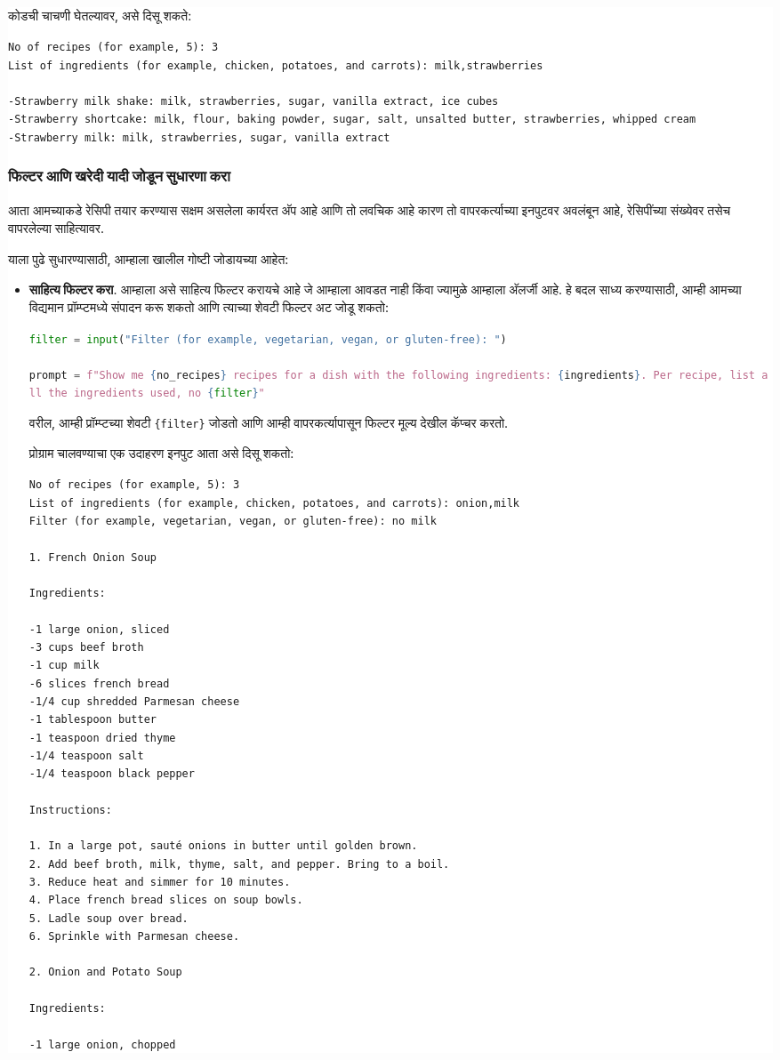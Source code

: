    कोडची चाचणी घेतल्यावर, असे दिसू शकते:

   ```output
   No of recipes (for example, 5): 3
   List of ingredients (for example, chicken, potatoes, and carrots): milk,strawberries

   -Strawberry milk shake: milk, strawberries, sugar, vanilla extract, ice cubes
   -Strawberry shortcake: milk, flour, baking powder, sugar, salt, unsalted butter, strawberries, whipped cream
   -Strawberry milk: milk, strawberries, sugar, vanilla extract
   ```

### फिल्टर आणि खरेदी यादी जोडून सुधारणा करा

आता आमच्याकडे रेसिपी तयार करण्यास सक्षम असलेला कार्यरत अ‍ॅप आहे आणि तो लवचिक आहे कारण तो वापरकर्त्याच्या इनपुटवर अवलंबून आहे, रेसिपींच्या संख्येवर तसेच वापरलेल्या साहित्यावर.

याला पुढे सुधारण्यासाठी, आम्हाला खालील गोष्टी जोडायच्या आहेत:

- **साहित्य फिल्टर करा**. आम्हाला असे साहित्य फिल्टर करायचे आहे जे आम्हाला आवडत नाही किंवा ज्यामुळे आम्हाला अ‍ॅलर्जी आहे. हे बदल साध्य करण्यासाठी, आम्ही आमच्या विद्यमान प्रॉम्प्टमध्ये संपादन करू शकतो आणि त्याच्या शेवटी फिल्टर अट जोडू शकतो:

  ```python
  filter = input("Filter (for example, vegetarian, vegan, or gluten-free): ")

  prompt = f"Show me {no_recipes} recipes for a dish with the following ingredients: {ingredients}. Per recipe, list all the ingredients used, no {filter}"
  ```

  वरील, आम्ही प्रॉम्प्टच्या शेवटी `{filter}` जोडतो आणि आम्ही वापरकर्त्यापासून फिल्टर मूल्य देखील कॅप्चर करतो.

  प्रोग्राम चालवण्याचा एक उदाहरण इनपुट आता असे दिसू शकतो:

  ```output
  No of recipes (for example, 5): 3
  List of ingredients (for example, chicken, potatoes, and carrots): onion,milk
  Filter (for example, vegetarian, vegan, or gluten-free): no milk

  1. French Onion Soup

  Ingredients:

  -1 large onion, sliced
  -3 cups beef broth
  -1 cup milk
  -6 slices french bread
  -1/4 cup shredded Parmesan cheese
  -1 tablespoon butter
  -1 teaspoon dried thyme
  -1/4 teaspoon salt
  -1/4 teaspoon black pepper

  Instructions:

  1. In a large pot, sauté onions in butter until golden brown.
  2. Add beef broth, milk, thyme, salt, and pepper. Bring to a boil.
  3. Reduce heat and simmer for 10 minutes.
  4. Place french bread slices on soup bowls.
  5. Ladle soup over bread.
  6. Sprinkle with Parmesan cheese.

  2. Onion and Potato Soup

  Ingredients:

  -1 large onion, chopped
  ```